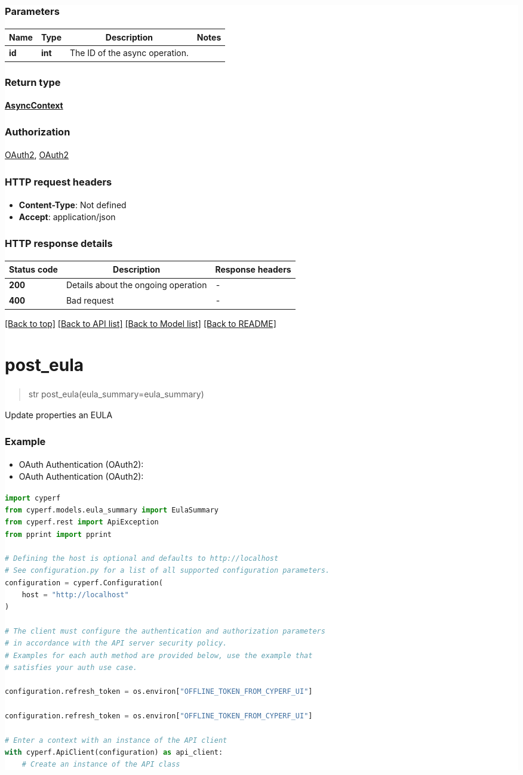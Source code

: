 

### Parameters


Name | Type | Description  | Notes
------------- | ------------- | ------------- | -------------
 **id** | **int**| The ID of the async operation. | 

### Return type

[**AsyncContext**](AsyncContext.md)

### Authorization

[OAuth2](../README.md#OAuth2), [OAuth2](../README.md#OAuth2)

### HTTP request headers

 - **Content-Type**: Not defined
 - **Accept**: application/json

### HTTP response details

| Status code | Description | Response headers |
|-------------|-------------|------------------|
**200** | Details about the ongoing operation |  -  |
**400** | Bad request |  -  |

[[Back to top]](#) [[Back to API list]](../README.md#documentation-for-api-endpoints) [[Back to Model list]](../README.md#documentation-for-models) [[Back to README]](../README.md)

# **post_eula**
> str post_eula(eula_summary=eula_summary)

Update properties an EULA

### Example

* OAuth Authentication (OAuth2):
* OAuth Authentication (OAuth2):

```python
import cyperf
from cyperf.models.eula_summary import EulaSummary
from cyperf.rest import ApiException
from pprint import pprint

# Defining the host is optional and defaults to http://localhost
# See configuration.py for a list of all supported configuration parameters.
configuration = cyperf.Configuration(
    host = "http://localhost"
)

# The client must configure the authentication and authorization parameters
# in accordance with the API server security policy.
# Examples for each auth method are provided below, use the example that
# satisfies your auth use case.

configuration.refresh_token = os.environ["OFFLINE_TOKEN_FROM_CYPERF_UI"]

configuration.refresh_token = os.environ["OFFLINE_TOKEN_FROM_CYPERF_UI"]

# Enter a context with an instance of the API client
with cyperf.ApiClient(configuration) as api_client:
    # Create an instance of the API class
```